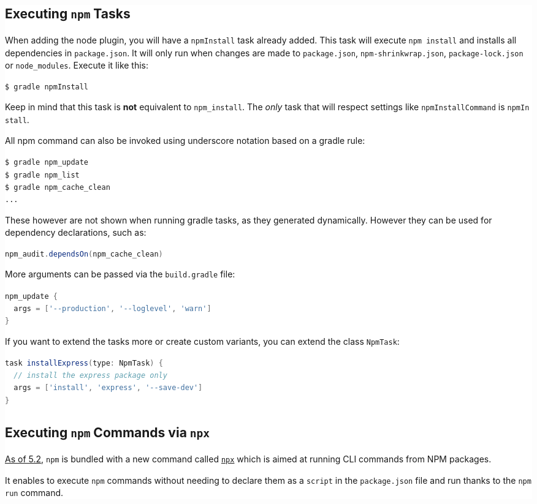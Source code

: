 ## Executing `npm` Tasks

When adding the node plugin, you will have a `npmInstall` task already added. This task will
execute `npm install` and installs all dependencies in `package.json`. It will only run when changes
are made to `package.json`, `npm-shrinkwrap.json`, `package-lock.json` or `node_modules`. Execute it like this:

```bash
$ gradle npmInstall
```

Keep in mind that this task is **not** equivalent to `npm_install`.
The *only* task that will respect settings like `npmInstallCommand` is `npmInstall`.

All npm command can also be invoked using underscore notation based on a gradle rule:

```bash
$ gradle npm_update
$ gradle npm_list
$ gradle npm_cache_clean
...
```

These however are not shown when running gradle tasks, as they generated dynamically. However they can
be used for dependency declarations, such as:

```gradle
npm_audit.dependsOn(npm_cache_clean)
```

More arguments can be passed via the `build.gradle` file:

```gradle
npm_update {
  args = ['--production', '--loglevel', 'warn']
}
```

If you want to extend the tasks more or create custom variants, you can extend the class `NpmTask`:

```gradle
task installExpress(type: NpmTask) {
  // install the express package only
  args = ['install', 'express', '--save-dev']
}
```

## Executing `npm` Commands via `npx`

[As of 5.2](https://blog.npmjs.org/post/162869356040/introducing-npx-an-npm-package-runner),
 `npm` is bundled with a new command called [`npx`](https://www.npmjs.com/package/npx) which is aimed at running CLI
 commands from NPM packages.

It enables to execute `npm` commands without needing to declare them as a `script` in the `package.json` file and run
thanks to the `npm run` command.
